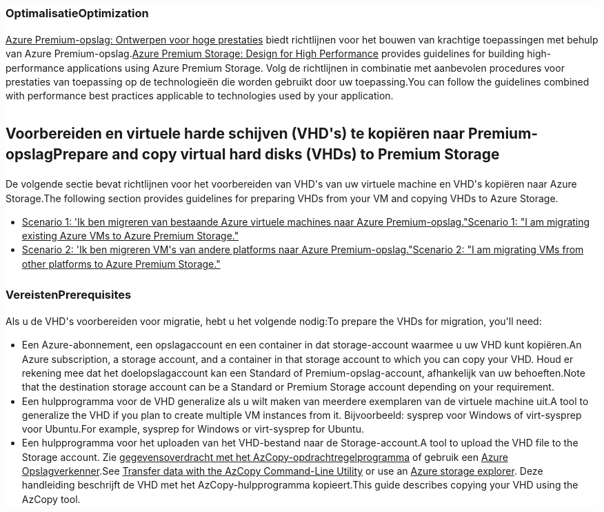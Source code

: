 ### <a name="optimization"></a><span data-ttu-id="d5a60-201">Optimalisatie</span><span class="sxs-lookup"><span data-stu-id="d5a60-201">Optimization</span></span>
<span data-ttu-id="d5a60-202">[Azure Premium-opslag: Ontwerpen voor hoge prestaties](storage-premium-storage-performance.md) biedt richtlijnen voor het bouwen van krachtige toepassingen met behulp van Azure Premium-opslag.</span><span class="sxs-lookup"><span data-stu-id="d5a60-202">[Azure Premium Storage: Design for High Performance](storage-premium-storage-performance.md) provides guidelines for building high-performance applications using Azure Premium Storage.</span></span> <span data-ttu-id="d5a60-203">Volg de richtlijnen in combinatie met aanbevolen procedures voor prestaties van toepassing op de technologieën die worden gebruikt door uw toepassing.</span><span class="sxs-lookup"><span data-stu-id="d5a60-203">You can follow the guidelines combined with performance best practices applicable to technologies used by your application.</span></span>

## <span data-ttu-id="d5a60-204"><a name="prepare-and-copy-virtual-hard-disks-VHDs-to-premium-storage"></a>Voorbereiden en virtuele harde schijven (VHD's) te kopiëren naar Premium-opslag</span><span class="sxs-lookup"><span data-stu-id="d5a60-204"><a name="prepare-and-copy-virtual-hard-disks-VHDs-to-premium-storage"></a>Prepare and copy virtual hard disks (VHDs) to Premium Storage</span></span>
<span data-ttu-id="d5a60-205">De volgende sectie bevat richtlijnen voor het voorbereiden van VHD's van uw virtuele machine en VHD's kopiëren naar Azure Storage.</span><span class="sxs-lookup"><span data-stu-id="d5a60-205">The following section provides guidelines for preparing VHDs from your VM and copying VHDs to Azure Storage.</span></span>

* [<span data-ttu-id="d5a60-206">Scenario 1: 'Ik ben migreren van bestaande Azure virtuele machines naar Azure Premium-opslag."</span><span class="sxs-lookup"><span data-stu-id="d5a60-206">Scenario 1: "I am migrating existing Azure VMs to Azure Premium Storage."</span></span>](#scenario1)
* [<span data-ttu-id="d5a60-207">Scenario 2: 'Ik ben migreren VM's van andere platforms naar Azure Premium-opslag."</span><span class="sxs-lookup"><span data-stu-id="d5a60-207">Scenario 2: "I am migrating VMs from other platforms to Azure Premium Storage."</span></span>](#scenario2)

### <a name="prerequisites"></a><span data-ttu-id="d5a60-208">Vereisten</span><span class="sxs-lookup"><span data-stu-id="d5a60-208">Prerequisites</span></span>
<span data-ttu-id="d5a60-209">Als u de VHD's voorbereiden voor migratie, hebt u het volgende nodig:</span><span class="sxs-lookup"><span data-stu-id="d5a60-209">To prepare the VHDs for migration, you'll need:</span></span>

* <span data-ttu-id="d5a60-210">Een Azure-abonnement, een opslagaccount en een container in dat storage-account waarmee u uw VHD kunt kopiëren.</span><span class="sxs-lookup"><span data-stu-id="d5a60-210">An Azure subscription, a storage account, and a container in that storage account to which you can copy your VHD.</span></span> <span data-ttu-id="d5a60-211">Houd er rekening mee dat het doelopslagaccount kan een Standard of Premium-opslag-account, afhankelijk van uw behoeften.</span><span class="sxs-lookup"><span data-stu-id="d5a60-211">Note that the destination storage account can be a Standard or Premium Storage account depending on your requirement.</span></span>
* <span data-ttu-id="d5a60-212">Een hulpprogramma voor de VHD generalize als u wilt maken van meerdere exemplaren van de virtuele machine uit.</span><span class="sxs-lookup"><span data-stu-id="d5a60-212">A tool to generalize the VHD if you plan to create multiple VM instances from it.</span></span> <span data-ttu-id="d5a60-213">Bijvoorbeeld: sysprep voor Windows of virt-sysprep voor Ubuntu.</span><span class="sxs-lookup"><span data-stu-id="d5a60-213">For example, sysprep for Windows or virt-sysprep for Ubuntu.</span></span>
* <span data-ttu-id="d5a60-214">Een hulpprogramma voor het uploaden van het VHD-bestand naar de Storage-account.</span><span class="sxs-lookup"><span data-stu-id="d5a60-214">A tool to upload the VHD file to the Storage account.</span></span> <span data-ttu-id="d5a60-215">Zie [gegevensoverdracht met het AzCopy-opdrachtregelprogramma](storage-use-azcopy.md) of gebruik een [Azure Opslagverkenner](http://blogs.msdn.com/b/windowsazurestorage/archive/2014/03/11/windows-azure-storage-explorers-2014.aspx).</span><span class="sxs-lookup"><span data-stu-id="d5a60-215">See [Transfer data with the AzCopy Command-Line Utility](storage-use-azcopy.md) or use an [Azure storage explorer](http://blogs.msdn.com/b/windowsazurestorage/archive/2014/03/11/windows-azure-storage-explorers-2014.aspx).</span></span> <span data-ttu-id="d5a60-216">Deze handleiding beschrijft de VHD met het AzCopy-hulpprogramma kopieert.</span><span class="sxs-lookup"><span data-stu-id="d5a60-216">This guide describes copying your VHD using the AzCopy tool.</span></span>
